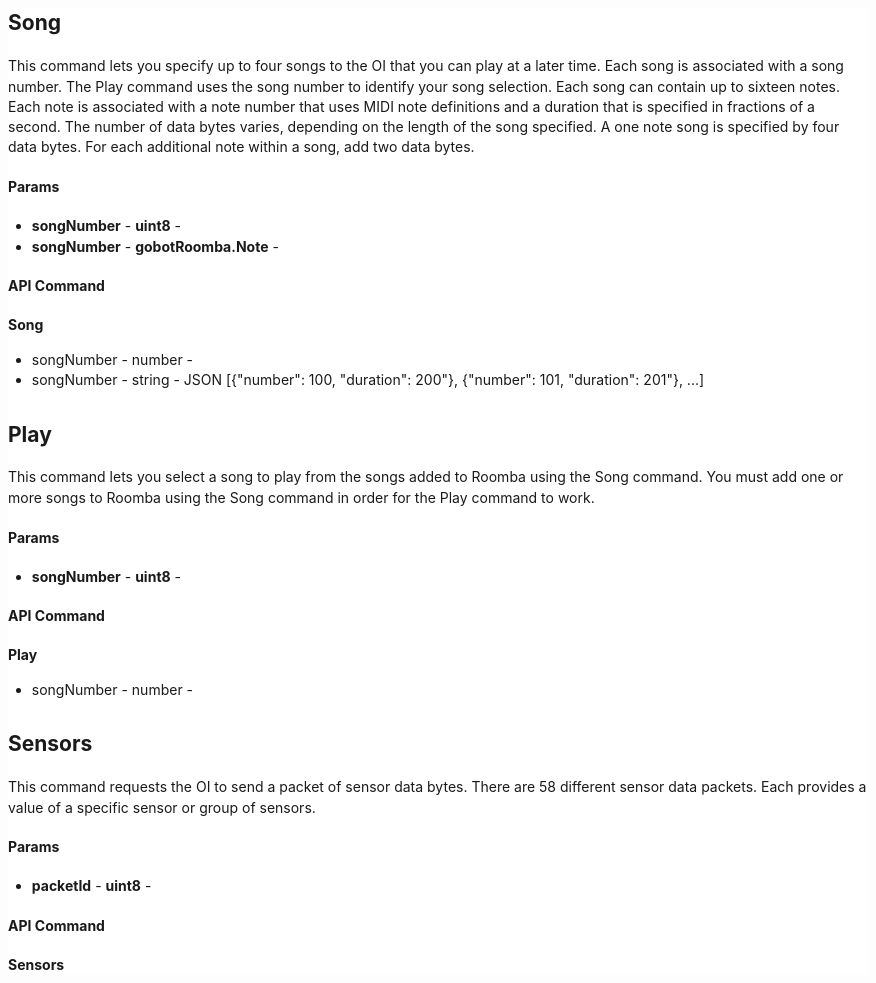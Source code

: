 

## Song

This command lets you specify up to four songs to the OI that you can play at a later time. Each song is associated with a song number. The Play command uses the song number to identify your song selection. Each song can contain up to sixteen notes. Each note is associated with a note number that uses MIDI note definitions and a duration that is specified in fractions of a second. The number of data bytes varies, depending on the length of the song specified. A one note song is specified by four data bytes. For each additional note within a song, add two data bytes.

#### Params

- **songNumber** - **uint8** -
- **songNumber** - **gobotRoomba.Note** -

#### API Command

**Song**

- songNumber - number -
- songNumber - string - JSON [{"number": 100, "duration": 200"}, {"number": 101, "duration": 201"}, ...]



## Play

This command lets you select a song to play from the songs added to Roomba using the Song command. You must add one or more songs to Roomba using the Song command in order for the Play command to work.

#### Params

- **songNumber** - **uint8** -

#### API Command

**Play**

- songNumber - number -



## Sensors

This command requests the OI to send a packet of sensor data bytes. There are 58 different sensor data packets. Each provides a value of a specific sensor or group of sensors.

#### Params

- **packetId** - **uint8** -

#### API Command

**Sensors**
